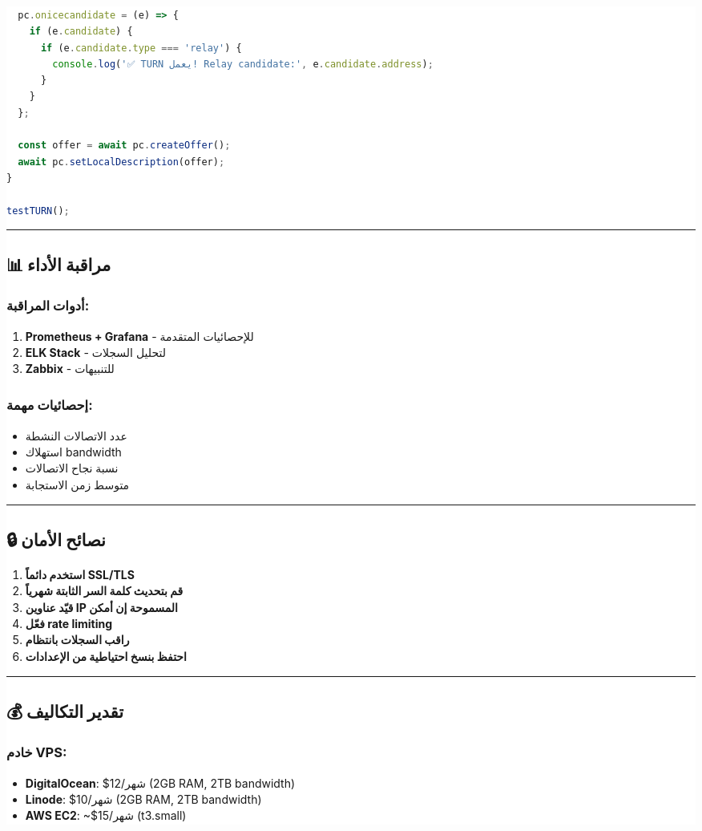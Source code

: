 ```javascript
  pc.onicecandidate = (e) => {
    if (e.candidate) {
      if (e.candidate.type === 'relay') {
        console.log('✅ TURN يعمل! Relay candidate:', e.candidate.address);
      }
    }
  };

  const offer = await pc.createOffer();
  await pc.setLocalDescription(offer);
}

testTURN();
```

---

## 📊 مراقبة الأداء

### أدوات المراقبة:
1. **Prometheus + Grafana** - للإحصائيات المتقدمة
2. **ELK Stack** - لتحليل السجلات
3. **Zabbix** - للتنبيهات

### إحصائيات مهمة:
- عدد الاتصالات النشطة
- استهلاك bandwidth
- نسبة نجاح الاتصالات
- متوسط زمن الاستجابة

---

## 🔒 نصائح الأمان

1. **استخدم دائماً SSL/TLS**
2. **قم بتحديث كلمة السر الثابتة شهرياً**
3. **قيّد عناوين IP المسموحة إن أمكن**
4. **فعّل rate limiting**
5. **راقب السجلات بانتظام**
6. **احتفظ بنسخ احتياطية من الإعدادات**

---

## 💰 تقدير التكاليف

### خادم VPS:
- **DigitalOcean**: $12/شهر (2GB RAM, 2TB bandwidth)
- **Linode**: $10/شهر (2GB RAM, 2TB bandwidth)
- **AWS EC2**: ~$15/شهر (t3.small)
